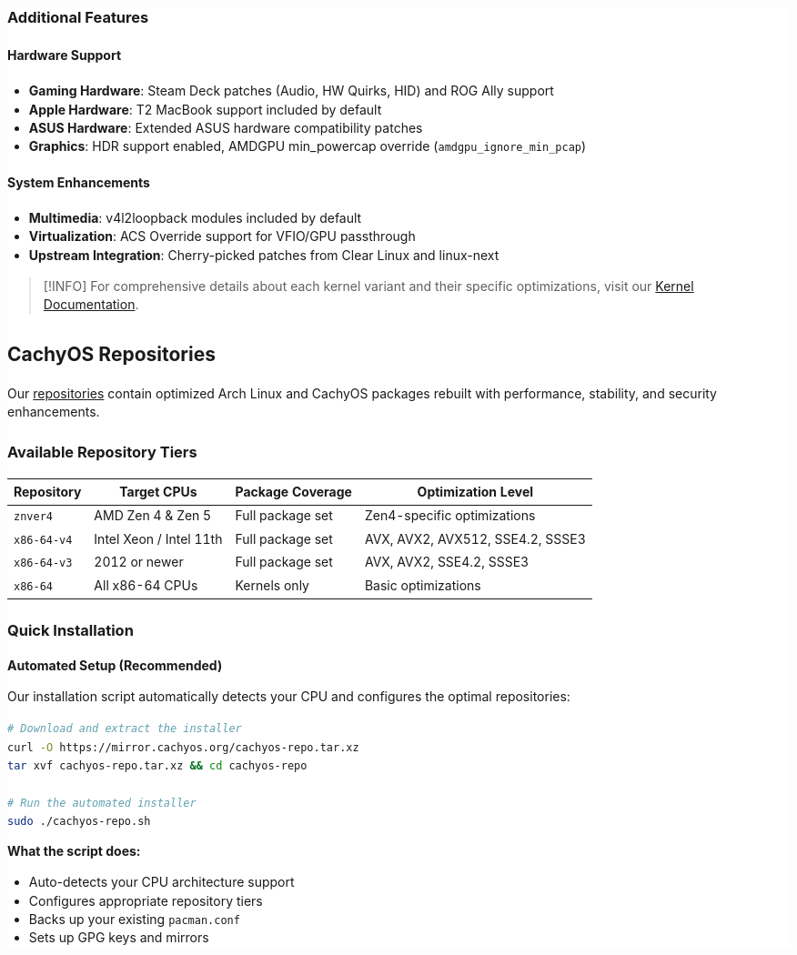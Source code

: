 ### Additional Features

#### Hardware Support
- **Gaming Hardware**: Steam Deck patches (Audio, HW Quirks, HID) and ROG Ally support
- **Apple Hardware**: T2 MacBook support included by default
- **ASUS Hardware**: Extended ASUS hardware compatibility patches
- **Graphics**: HDR support enabled, AMDGPU min_powercap override (`amdgpu_ignore_min_pcap`)

#### System Enhancements
- **Multimedia**: v4l2loopback modules included by default
- **Virtualization**: ACS Override support for VFIO/GPU passthrough
- **Upstream Integration**: Cherry-picked patches from Clear Linux and linux-next

> [!INFO]
> For comprehensive details about each kernel variant and their specific optimizations, visit our [Kernel Documentation](https://wiki.cachyos.org/features/kernel).

## CachyOS Repositories

Our [repositories](https://mirror.cachyos.org/) contain optimized Arch Linux and CachyOS packages rebuilt with performance, stability, and security enhancements.

### Available Repository Tiers

| Repository | Target CPUs | Package Coverage | Optimization Level |
|------------|-------------|------------------|--------------------|
| `znver4` | AMD Zen 4 & Zen 5 | Full package set | Zen4-specific optimizations |
| `x86-64-v4` | Intel Xeon / Intel 11th | Full package set | AVX, AVX2, AVX512, SSE4.2, SSSE3 |
| `x86-64-v3` | 2012 or newer | Full package set | AVX, AVX2, SSE4.2, SSSE3 |
| `x86-64` | All x86-64 CPUs | Kernels only | Basic optimizations |

### Quick Installation

**Automated Setup (Recommended)**

Our installation script automatically detects your CPU and configures the optimal repositories:

```bash
# Download and extract the installer
curl -O https://mirror.cachyos.org/cachyos-repo.tar.xz
tar xvf cachyos-repo.tar.xz && cd cachyos-repo

# Run the automated installer
sudo ./cachyos-repo.sh
```

**What the script does:**
- Auto-detects your CPU architecture support
- Configures appropriate repository tiers
- Backs up your existing `pacman.conf`
- Sets up GPG keys and mirrors
